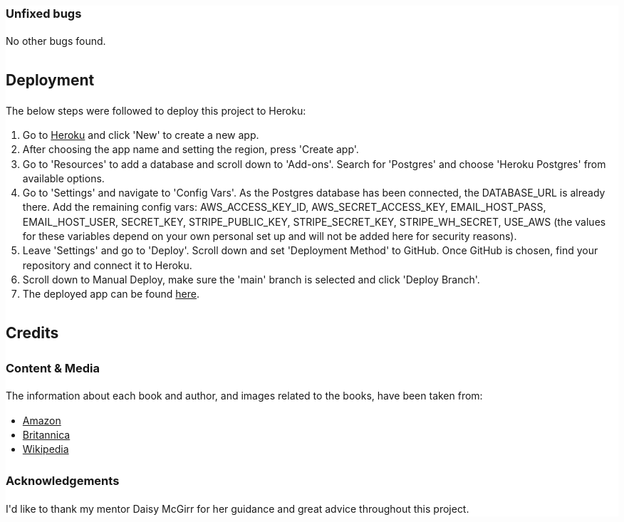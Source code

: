 ### Unfixed bugs

No other bugs found.

## Deployment

The below steps were followed to deploy this project to Heroku:

1. Go to [Heroku](https://dashboard.heroku.com/apps) and click 'New' to create a new app.
2. After choosing the app name and setting the region, press 'Create app'.
3. Go to 'Resources' to add a database and scroll down to 'Add-ons'. Search for 'Postgres' and choose 'Heroku Postgres' from available options.
4. Go to 'Settings' and navigate to 'Config Vars'. As the Postgres database has been connected, the DATABASE_URL is already there. Add the remaining config vars: AWS_ACCESS_KEY_ID, AWS_SECRET_ACCESS_KEY, EMAIL_HOST_PASS, EMAIL_HOST_USER, SECRET_KEY, STRIPE_PUBLIC_KEY, STRIPE_SECRET_KEY, STRIPE_WH_SECRET, USE_AWS (the values for these variables depend on your own personal set up and will not be added here for security reasons).
5. Leave 'Settings' and go to 'Deploy'. Scroll down and set 'Deployment Method' to GitHub. Once GitHub is chosen, find your repository and connect it to Heroku.
6. Scroll down to Manual Deploy, make sure the 'main' branch is selected and click 'Deploy Branch'.
7. The deployed app can be found [here](https://paperback-pp5-4d817902330a.herokuapp.com/).

## Credits

### Content & Media

The information about each book and author, and images related to the books, have been taken from:

- [Amazon](https://www.amazon.co.uk/)
- [Britannica](https://www.britannica.com//)
- [Wikipedia](https://www.wikipedia.org/)

### Acknowledgements

I'd like to thank my mentor Daisy McGirr for her guidance and great advice throughout this project.

